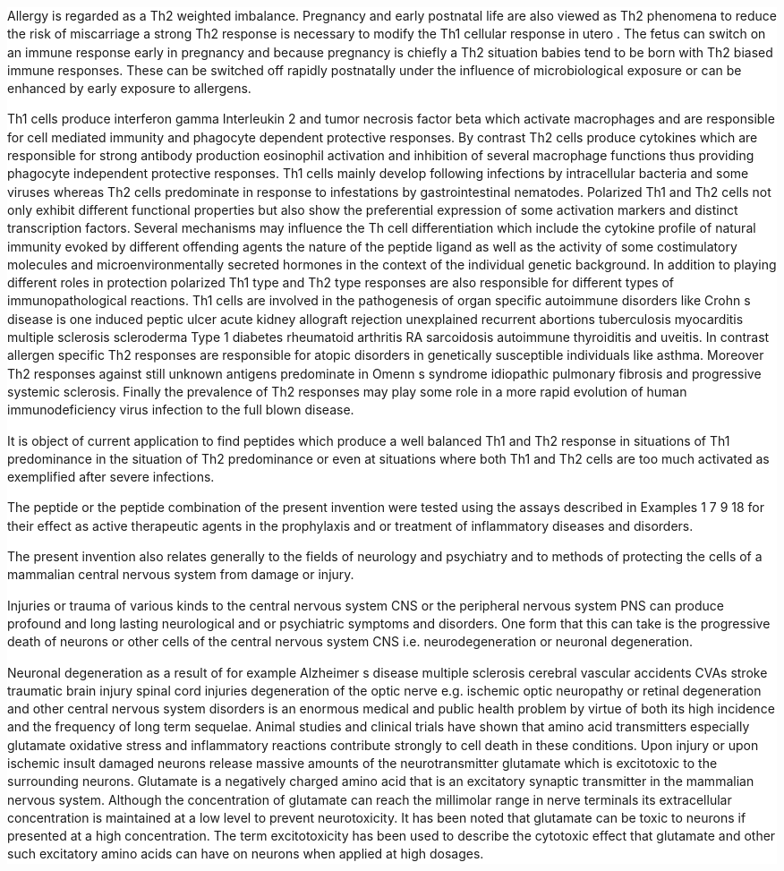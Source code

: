 Allergy is regarded as a Th2 weighted imbalance. Pregnancy and early postnatal life are also viewed as Th2 phenomena to reduce the risk of miscarriage a strong Th2 response is necessary to modify the Th1 cellular response in utero . The fetus can switch on an immune response early in pregnancy and because pregnancy is chiefly a Th2 situation babies tend to be born with Th2 biased immune responses. These can be switched off rapidly postnatally under the influence of microbiological exposure or can be enhanced by early exposure to allergens.

Th1 cells produce interferon gamma Interleukin 2 and tumor necrosis factor beta which activate macrophages and are responsible for cell mediated immunity and phagocyte dependent protective responses. By contrast Th2 cells produce cytokines which are responsible for strong antibody production eosinophil activation and inhibition of several macrophage functions thus providing phagocyte independent protective responses. Th1 cells mainly develop following infections by intracellular bacteria and some viruses whereas Th2 cells predominate in response to infestations by gastrointestinal nematodes. Polarized Th1 and Th2 cells not only exhibit different functional properties but also show the preferential expression of some activation markers and distinct transcription factors. Several mechanisms may influence the Th cell differentiation which include the cytokine profile of natural immunity evoked by different offending agents the nature of the peptide ligand as well as the activity of some costimulatory molecules and microenvironmentally secreted hormones in the context of the individual genetic background. In addition to playing different roles in protection polarized Th1 type and Th2 type responses are also responsible for different types of immunopathological reactions. Th1 cells are involved in the pathogenesis of organ specific autoimmune disorders like Crohn s disease is one induced peptic ulcer acute kidney allograft rejection unexplained recurrent abortions tuberculosis myocarditis multiple sclerosis scleroderma Type 1 diabetes rheumatoid arthritis RA sarcoidosis autoimmune thyroiditis and uveitis. In contrast allergen specific Th2 responses are responsible for atopic disorders in genetically susceptible individuals like asthma. Moreover Th2 responses against still unknown antigens predominate in Omenn s syndrome idiopathic pulmonary fibrosis and progressive systemic sclerosis. Finally the prevalence of Th2 responses may play some role in a more rapid evolution of human immunodeficiency virus infection to the full blown disease.

It is object of current application to find peptides which produce a well balanced Th1 and Th2 response in situations of Th1 predominance in the situation of Th2 predominance or even at situations where both Th1 and Th2 cells are too much activated as exemplified after severe infections.

The peptide or the peptide combination of the present invention were tested using the assays described in Examples 1 7 9 18 for their effect as active therapeutic agents in the prophylaxis and or treatment of inflammatory diseases and disorders.

The present invention also relates generally to the fields of neurology and psychiatry and to methods of protecting the cells of a mammalian central nervous system from damage or injury.

Injuries or trauma of various kinds to the central nervous system CNS or the peripheral nervous system PNS can produce profound and long lasting neurological and or psychiatric symptoms and disorders. One form that this can take is the progressive death of neurons or other cells of the central nervous system CNS i.e. neurodegeneration or neuronal degeneration.

Neuronal degeneration as a result of for example Alzheimer s disease multiple sclerosis cerebral vascular accidents CVAs stroke traumatic brain injury spinal cord injuries degeneration of the optic nerve e.g. ischemic optic neuropathy or retinal degeneration and other central nervous system disorders is an enormous medical and public health problem by virtue of both its high incidence and the frequency of long term sequelae. Animal studies and clinical trials have shown that amino acid transmitters especially glutamate oxidative stress and inflammatory reactions contribute strongly to cell death in these conditions. Upon injury or upon ischemic insult damaged neurons release massive amounts of the neurotransmitter glutamate which is excitotoxic to the surrounding neurons. Glutamate is a negatively charged amino acid that is an excitatory synaptic transmitter in the mammalian nervous system. Although the concentration of glutamate can reach the millimolar range in nerve terminals its extracellular concentration is maintained at a low level to prevent neurotoxicity. It has been noted that glutamate can be toxic to neurons if presented at a high concentration. The term excitotoxicity has been used to describe the cytotoxic effect that glutamate and other such excitatory amino acids can have on neurons when applied at high dosages.
